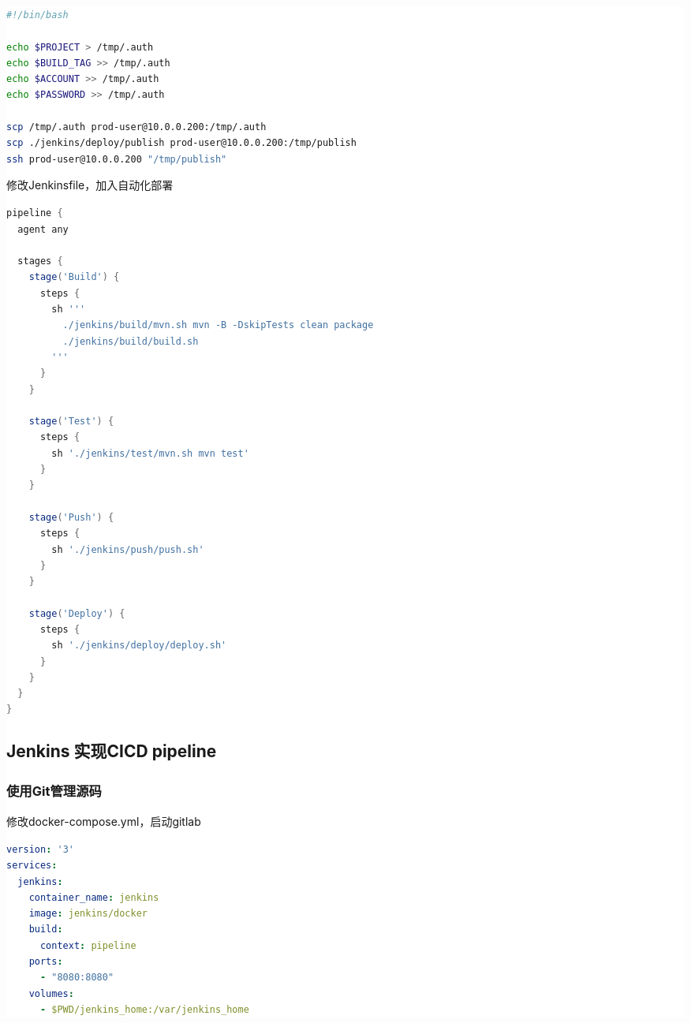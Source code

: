 ```bash
#!/bin/bash

echo $PROJECT > /tmp/.auth
echo $BUILD_TAG >> /tmp/.auth
echo $ACCOUNT >> /tmp/.auth
echo $PASSWORD >> /tmp/.auth

scp /tmp/.auth prod-user@10.0.0.200:/tmp/.auth
scp ./jenkins/deploy/publish prod-user@10.0.0.200:/tmp/publish
ssh prod-user@10.0.0.200 "/tmp/publish"
```
修改Jenkinsfile，加入自动化部署
```groovy
pipeline {
  agent any

  stages {
    stage('Build') {
      steps {
        sh '''
          ./jenkins/build/mvn.sh mvn -B -DskipTests clean package
          ./jenkins/build/build.sh
        '''
      }
    }

    stage('Test') {
      steps {
        sh './jenkins/test/mvn.sh mvn test'
      }
    }

    stage('Push') {
      steps {
        sh './jenkins/push/push.sh'
      }
    }

    stage('Deploy') {
      steps {
        sh './jenkins/deploy/deploy.sh'
      }
    }
  }
}
```

## Jenkins 实现CICD pipeline

### 使用Git管理源码
修改docker-compose.yml，启动gitlab
```yaml
version: '3'
services:
  jenkins:
    container_name: jenkins
    image: jenkins/docker
    build:
      context: pipeline  
    ports:
      - "8080:8080"
    volumes:
      - $PWD/jenkins_home:/var/jenkins_home
```
